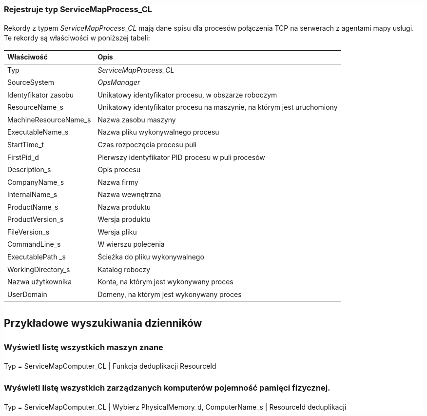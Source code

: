 

### <a name="servicemapprocesscl-type-records"></a>Rejestruje typ ServiceMapProcess_CL
Rekordy z typem *ServiceMapProcess_CL* mają dane spisu dla procesów połączenia TCP na serwerach z agentami mapy usługi. Te rekordy są właściwości w poniższej tabeli:

| Właściwość | Opis |
|:--|:--|
| Typ | *ServiceMapProcess_CL* |
| SourceSystem | *OpsManager* |
| Identyfikator zasobu | Unikatowy identyfikator procesu, w obszarze roboczym |
| ResourceName_s | Unikatowy identyfikator procesu na maszynie, na którym jest uruchomiony|
| MachineResourceName_s | Nazwa zasobu maszyny |
| ExecutableName_s | Nazwa pliku wykonywalnego procesu |
| StartTime_t | Czas rozpoczęcia procesu puli |
| FirstPid_d | Pierwszy identyfikator PID procesu w puli procesów |
| Description_s | Opis procesu |
| CompanyName_s | Nazwa firmy |
| InternalName_s | Nazwa wewnętrzna |
| ProductName_s | Nazwa produktu |
| ProductVersion_s | Wersja produktu |
| FileVersion_s | Wersja pliku |
| CommandLine_s | W wierszu polecenia |
| ExecutablePath _s | Ścieżka do pliku wykonywalnego |
| WorkingDirectory_s | Katalog roboczy |
| Nazwa użytkownika | Konta, na którym jest wykonywany proces |
| UserDomain | Domeny, na którym jest wykonywany proces |


## <a name="sample-log-searches"></a>Przykładowe wyszukiwania dzienników

### <a name="list-all-known-machines"></a>Wyświetl listę wszystkich maszyn znane
Typ = ServiceMapComputer_CL | Funkcja deduplikacji ResourceId

### <a name="list-the-physical-memory-capacity-of-all-managed-computers"></a>Wyświetl listę wszystkich zarządzanych komputerów pojemność pamięci fizycznej.
Typ = ServiceMapComputer_CL | Wybierz PhysicalMemory_d, ComputerName_s | ResourceId deduplikacji
